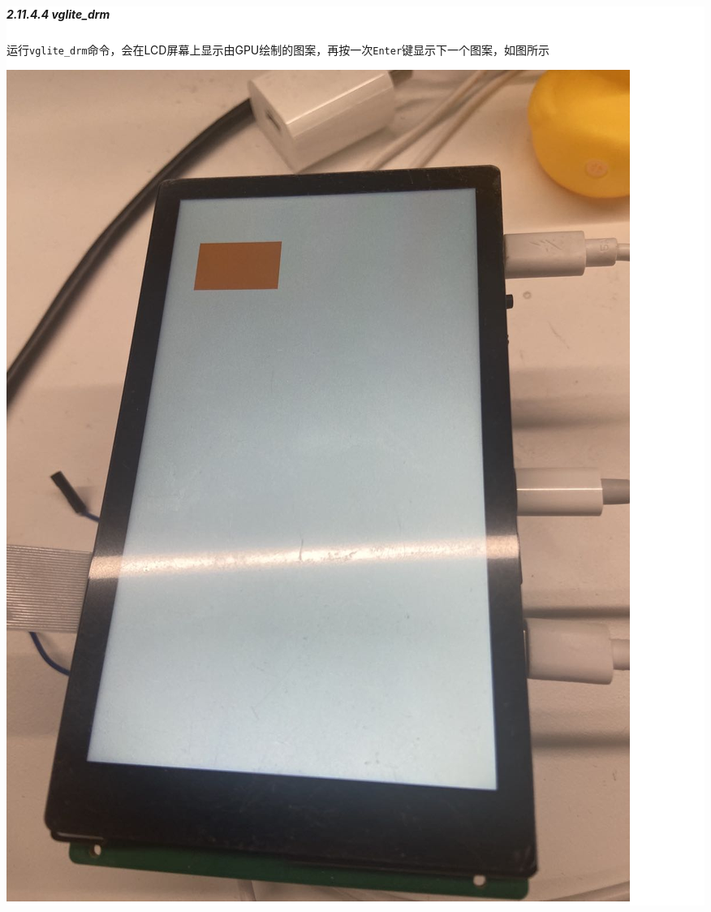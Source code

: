 ##### 2.11.4.4 vglite_drm

运行`vglite_drm`命令，会在LCD屏幕上显示由GPU绘制的图案，再按一次`Enter`键显示下一个图案，如图所示

![第一个图案](${images}/gpu-1-1721379508404-90.jpg)
